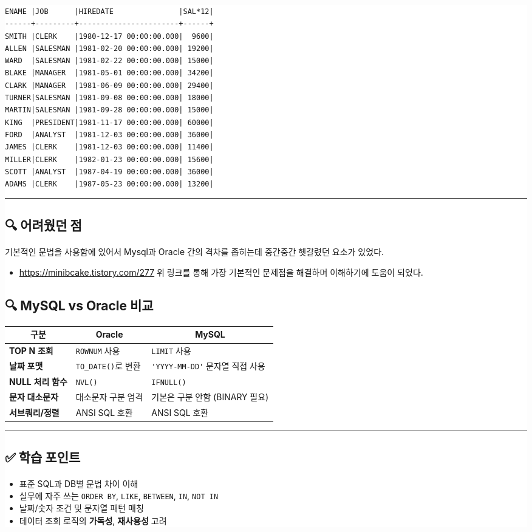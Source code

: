 ```
ENAME |JOB      |HIREDATE               |SAL*12|
------+---------+-----------------------+------+
SMITH |CLERK    |1980-12-17 00:00:00.000|  9600|
ALLEN |SALESMAN |1981-02-20 00:00:00.000| 19200|
WARD  |SALESMAN |1981-02-22 00:00:00.000| 15000|
BLAKE |MANAGER  |1981-05-01 00:00:00.000| 34200|
CLARK |MANAGER  |1981-06-09 00:00:00.000| 29400|
TURNER|SALESMAN |1981-09-08 00:00:00.000| 18000|
MARTIN|SALESMAN |1981-09-28 00:00:00.000| 15000|
KING  |PRESIDENT|1981-11-17 00:00:00.000| 60000|
FORD  |ANALYST  |1981-12-03 00:00:00.000| 36000|
JAMES |CLERK    |1981-12-03 00:00:00.000| 11400|
MILLER|CLERK    |1982-01-23 00:00:00.000| 15600|
SCOTT |ANALYST  |1987-04-19 00:00:00.000| 36000|
ADAMS |CLERK    |1987-05-23 00:00:00.000| 13200|
```

---

## 🔍 어려웠던 점
기본적인 문법을 사용함에 있어서 Mysql과 Oracle 간의 격차를 좁히는데 중간중간 헷갈렸던 요소가 있었다.
- https://minibcake.tistory.com/277 위 링크를 통해 가장 기본적인 문제점을 해결하며 이해하기에 도움이 되었다.


## 🔍 MySQL vs Oracle 비교

| 구분                 | Oracle              | MySQL                           |
| --------------       | ---------------     | ------------------------        |
| **TOP N 조회**       | `ROWNUM` 사용       | `LIMIT` 사용                    |
| **날짜 포맷**        | `TO_DATE()`로 변환  | `'YYYY-MM-DD'` 문자열 직접 사용 |
| **NULL 처리 함수**   | `NVL()`             | `IFNULL()`                      |
| **문자 대소문자**    | 대소문자 구분 엄격  | 기본은 구분 안함 (BINARY 필요)   |
| **서브쿼리/정렬**    | ANSI SQL 호환       | ANSI SQL 호환                   |

---

## ✅ 학습 포인트

* 표준 SQL과 DB별 문법 차이 이해
* 실무에 자주 쓰는 `ORDER BY`, `LIKE`, `BETWEEN`, `IN`, `NOT IN`
* 날짜/숫자 조건 및 문자열 패턴 매칭
* 데이터 조회 로직의 **가독성**, **재사용성** 고려
